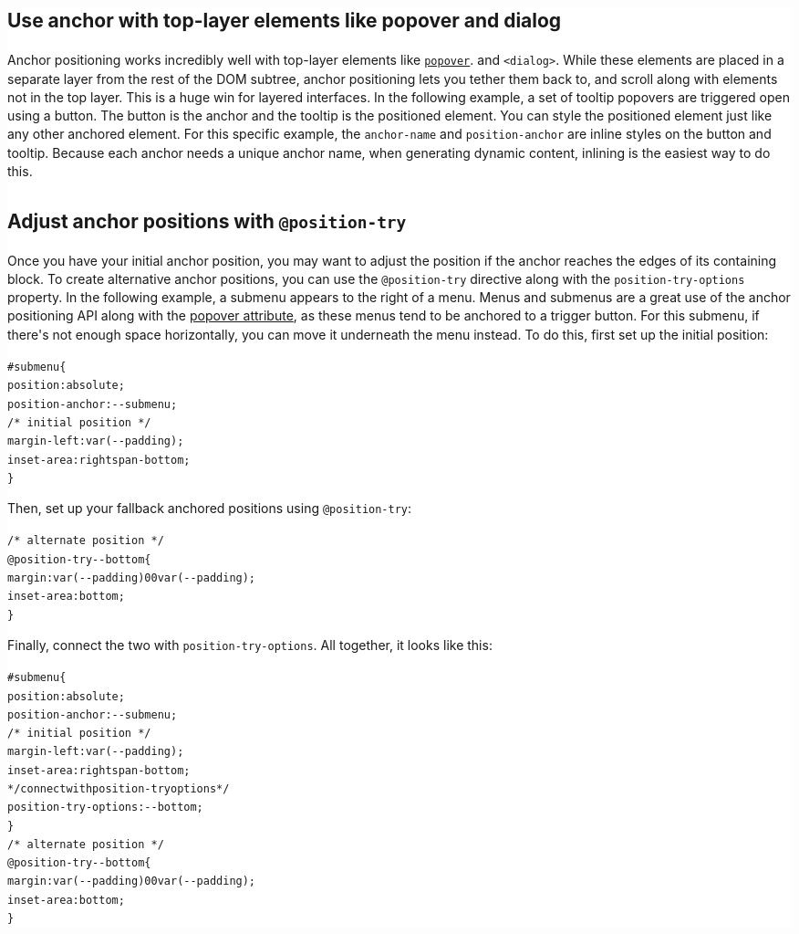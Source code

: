 ```

```

## Use anchor with top-layer elements like popover and dialog
Anchor positioning works incredibly well with top-layer elements like [`popover`](https://web.dev/blog/popover-api). and `<dialog>`. While these elements are placed in a separate layer from the rest of the DOM subtree, anchor positioning lets you tether them back to, and scroll along with elements not in the top layer. This is a huge win for layered interfaces.
In the following example, a set of tooltip popovers are triggered open using a button. The button is the anchor and the tooltip is the positioned element. You can style the positioned element just like any other anchored element. For this specific example, the `anchor-name` and `position-anchor` are inline styles on the button and tooltip. Because each anchor needs a unique anchor name, when generating dynamic content, inlining is the easiest way to do this.
## Adjust anchor positions with `@position-try`
Once you have your initial anchor position, you may want to adjust the position if the anchor reaches the edges of its containing block. To create alternative anchor positions, you can use the `@position-try` directive along with the `position-try-options` property.
In the following example, a submenu appears to the right of a menu. Menus and submenus are a great use of the anchor positioning API along with the [popover attribute](https://web.dev/blog/popover-api), as these menus tend to be anchored to a trigger button.
For this submenu, if there's not enough space horizontally, you can move it underneath the menu instead. To do this, first set up the initial position:
```
#submenu{
position:absolute;
position-anchor:--submenu;
/* initial position */
margin-left:var(--padding);
inset-area:rightspan-bottom;
}

```

Then, set up your fallback anchored positions using `@position-try`:
```
/* alternate position */
@position-try--bottom{
margin:var(--padding)00var(--padding);
inset-area:bottom;
}

```

Finally, connect the two with `position-try-options`. All together, it looks like this:
```
#submenu{
position:absolute;
position-anchor:--submenu;
/* initial position */
margin-left:var(--padding);
inset-area:rightspan-bottom;
*/connectwithposition-tryoptions*/
position-try-options:--bottom;
}
/* alternate position */
@position-try--bottom{
margin:var(--padding)00var(--padding);
inset-area:bottom;
}

```

